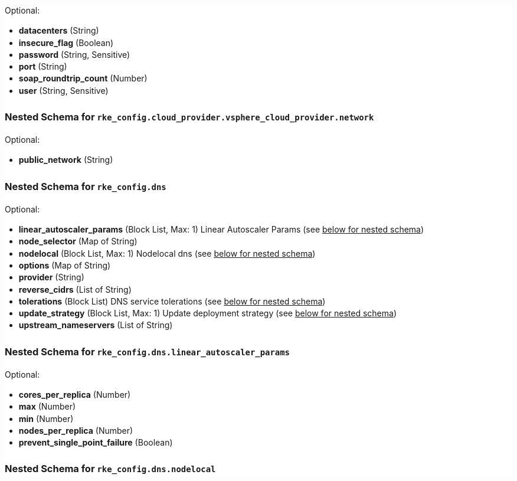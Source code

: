 Optional:

- **datacenters** (String)
- **insecure_flag** (Boolean)
- **password** (String, Sensitive)
- **port** (String)
- **soap_roundtrip_count** (Number)
- **user** (String, Sensitive)


<a id="nestedblock--rke_config--cloud_provider--vsphere_cloud_provider--network"></a>
### Nested Schema for `rke_config.cloud_provider.vsphere_cloud_provider.network`

Optional:

- **public_network** (String)




<a id="nestedblock--rke_config--dns"></a>
### Nested Schema for `rke_config.dns`

Optional:

- **linear_autoscaler_params** (Block List, Max: 1) Linear Autoscaler Params (see [below for nested schema](#nestedblock--rke_config--dns--linear_autoscaler_params))
- **node_selector** (Map of String)
- **nodelocal** (Block List, Max: 1) Nodelocal dns (see [below for nested schema](#nestedblock--rke_config--dns--nodelocal))
- **options** (Map of String)
- **provider** (String)
- **reverse_cidrs** (List of String)
- **tolerations** (Block List) DNS service tolerations (see [below for nested schema](#nestedblock--rke_config--dns--tolerations))
- **update_strategy** (Block List, Max: 1) Update deployment strategy (see [below for nested schema](#nestedblock--rke_config--dns--update_strategy))
- **upstream_nameservers** (List of String)

<a id="nestedblock--rke_config--dns--linear_autoscaler_params"></a>
### Nested Schema for `rke_config.dns.linear_autoscaler_params`

Optional:

- **cores_per_replica** (Number)
- **max** (Number)
- **min** (Number)
- **nodes_per_replica** (Number)
- **prevent_single_point_failure** (Boolean)


<a id="nestedblock--rke_config--dns--nodelocal"></a>
### Nested Schema for `rke_config.dns.nodelocal`
